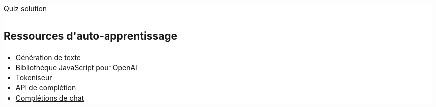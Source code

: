 [Quiz solution](/lessons/02-first-ai-app/solution/solution-quiz.md)

## Ressources d'auto-apprentissage

* [Génération de texte](https://platform.openai.com/docs/guides/text-generation)
* [Bibliothèque JavaScript pour OpenAI](https://github.com/openai/openai-node/tree/master/examples)
* [Tokeniseur](https://platform.openai.com/tokenizer)
* [API de complétion](https://platform.openai.com/docs/api-reference/completions)
* [Complétions de chat](https://platform.openai.com/docs/guides/text-generation#text-generation-models)
